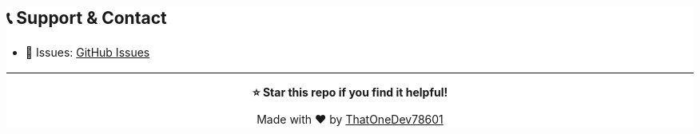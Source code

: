 ## 📞 Support & Contact

-   🐛 Issues: [GitHub Issues](https://github.com/ThatOneDev78601/BoroBeacon/issues)

---

<div align="center">

**⭐ Star this repo if you find it helpful!**

Made with ❤️ by [ThatOneDev78601](https://github.com/ThatOneDev78601)

</div>
